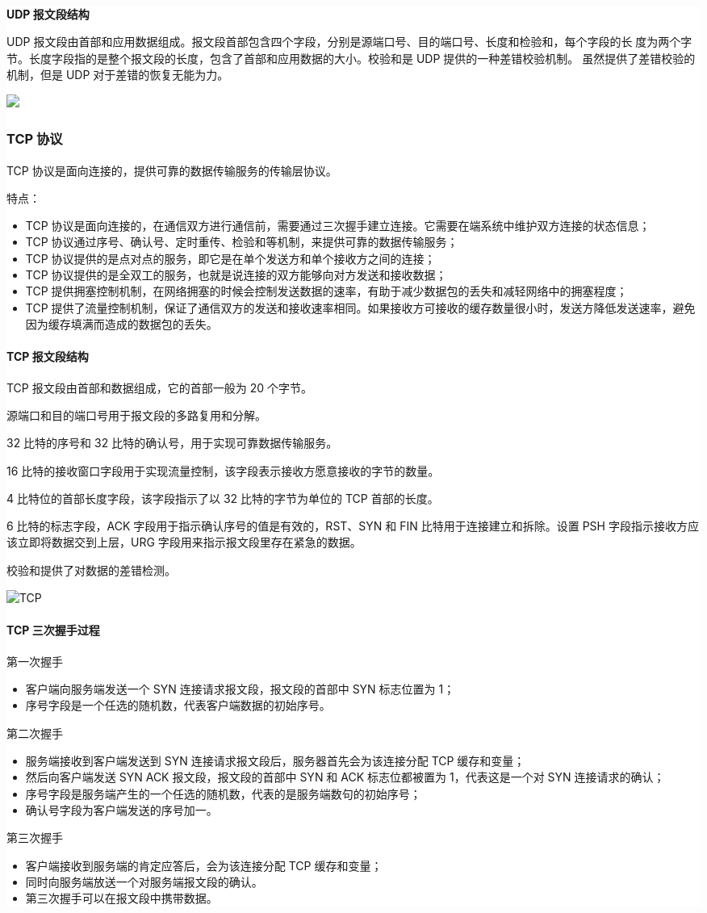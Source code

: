 **UDP 报文段结构**

UDP 报文段由首部和应用数据组成。报文段首部包含四个字段，分别是源端口号、目的端口号、长度和检验和，每个字段的长 度为两个字节。长度字段指的是整个报文段的长度，包含了首部和应用数据的大小。校验和是 UDP 提供的一种差错校验机制。 虽然提供了差错校验的机制，但是 UDP 对于差错的恢复无能为力。

![](https://cavszhouyou-1254093697.cos.ap-chongqing.myqcloud.com/note-16.png)

### TCP 协议

TCP 协议是面向连接的，提供可靠的数据传输服务的传输层协议。

特点：

- TCP 协议是面向连接的，在通信双方进行通信前，需要通过三次握手建立连接。它需要在端系统中维护双方连接的状态信息；
- TCP 协议通过序号、确认号、定时重传、检验和等机制，来提供可靠的数据传输服务；
- TCP 协议提供的是点对点的服务，即它是在单个发送方和单个接收方之间的连接；
- TCP 协议提供的是全双工的服务，也就是说连接的双方能够向对方发送和接收数据；
- TCP 提供拥塞控制机制，在网络拥塞的时候会控制发送数据的速率，有助于减少数据包的丢失和减轻网络中的拥塞程度；
- TCP 提供了流量控制机制，保证了通信双方的发送和接收速率相同。如果接收方可接收的缓存数量很小时，发送方降低发送速率，避免因为缓存填满而造成的数据包的丢失。

#### TCP 报文段结构

TCP 报文段由首部和数据组成，它的首部一般为 20 个字节。

源端口和目的端口号用于报文段的多路复用和分解。

32 比特的序号和 32 比特的确认号，用于实现可靠数据传输服务。

16 比特的接收窗口字段用于实现流量控制，该字段表示接收方愿意接收的字节的数量。

4 比特位的首部长度字段，该字段指示了以 32 比特的字节为单位的 TCP 首部的长度。

6 比特的标志字段，ACK 字段用于指示确认序号的值是有效的，RST、SYN 和 FIN 比特用于连接建立和拆除。设置 PSH 字段指示接收方应该立即将数据交到上层，URG 字段用来指示报文段里存在紧急的数据。

校验和提供了对数据的差错检测。

![TCP](https://cavszhouyou-1254093697.cos.ap-chongqing.myqcloud.com/note-17.png)

#### TCP 三次握手过程

第一次握手

- 客户端向服务端发送一个 SYN 连接请求报文段，报文段的首部中 SYN 标志位置为 1；
- 序号字段是一个任选的随机数，代表客户端数据的初始序号。

第二次握手

- 服务端接收到客户端发送到 SYN 连接请求报文段后，服务器首先会为该连接分配 TCP 缓存和变量；
- 然后向客户端发送 SYN ACK 报文段，报文段的首部中 SYN 和 ACK 标志位都被置为 1，代表这是一个对 SYN 连接请求的确认；
- 序号字段是服务端产生的一个任选的随机数，代表的是服务端数句的初始序号；
- 确认号字段为客户端发送的序号加一。

第三次握手

- 客户端接收到服务端的肯定应答后，会为该连接分配 TCP 缓存和变量；
- 同时向服务端放送一个对服务端报文段的确认。
- 第三次握手可以在报文段中携带数据。
